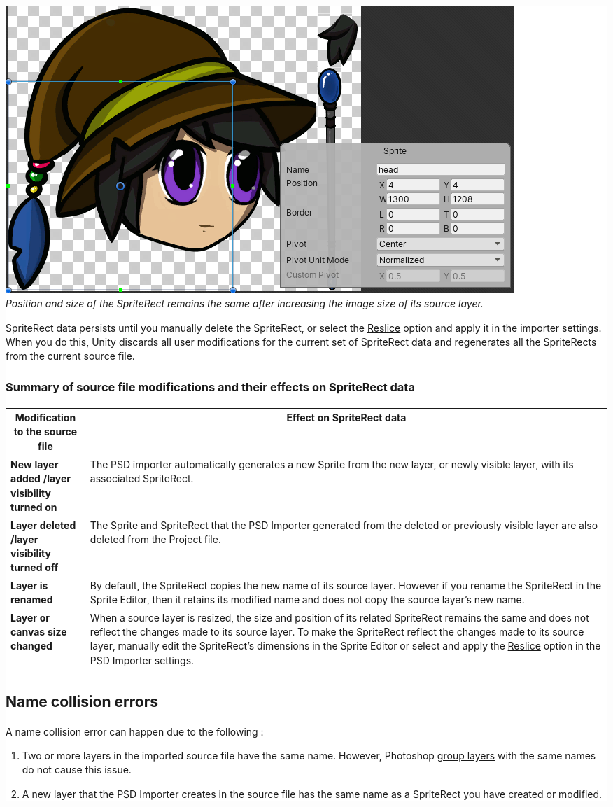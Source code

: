 ![image alt text](images/IncreaseSize.png)<br/>_Position and size of the SpriteRect remains the same after increasing the image size of its source layer._

SpriteRect data persists until you manually delete the SpriteRect, or select the [Reslice](#heading=h.i7pxu2xdxrji) option and apply it in the importer settings. When you do this, Unity discards all user modifications for the current set of SpriteRect data and regenerates all the SpriteRects from the current source file. 

### Summary of source file modifications and their effects on SpriteRect data

| __Modification to the source file__             | __Effect on SpriteRect data__                                |
| ----------------------------------------------- | ------------------------------------------------------------ |
| __New layer added /layer visibility turned on__ | The PSD importer automatically generates a new Sprite from the new layer, or newly visible layer, with its associated SpriteRect. |
| __Layer deleted /layer visibility turned off__  | The Sprite and SpriteRect that the PSD Importer generated from the deleted or previously visible layer are also deleted from the Project file. |
| __Layer is renamed__                            | By default, the SpriteRect copies the new name of its source layer. However if you rename the SpriteRect in the Sprite Editor, then it retains its modified name and does not copy the source layer’s new name. |
| __Layer or canvas size changed__                | When a source layer is resized, the size and position of its related SpriteRect remains the same and does not reflect the changes made to its source layer. To make the SpriteRect reflect the changes made to its source layer, manually edit the SpriteRect’s dimensions in the Sprite Editor or select and apply the [Reslice](#Reslice) option in the PSD Importer settings. |



## Name collision errors <a name="NameCollision"></a>

A name collision error can happen due to the following :

1. Two or more layers in the imported source file have the same name. However, Photoshop [group layers](https://helpx.adobe.com/photoshop/using/selecting-grouping-linking-layers.html#group_and_link_layers) with the same names do not cause this issue.

2. A new layer that the PSD Importer creates in the source file has the same name as a SpriteRect you have created or modified.
